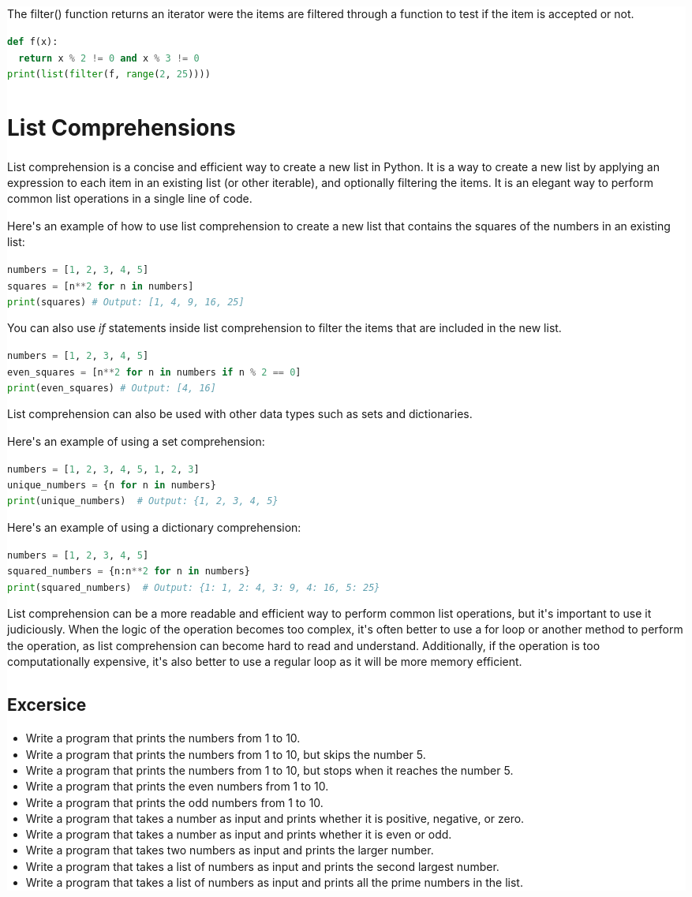 The filter() function returns an iterator were the items are filtered through a function to test if the item is accepted or not.
```python
def f(x):
  return x % 2 != 0 and x % 3 != 0
print(list(filter(f, range(2, 25))))
```

# List Comprehensions
List comprehension is a concise and efficient way to create a new list in Python. It is a way to create a new list by applying an expression to each item in an existing list (or other iterable), and optionally filtering the items. It is an elegant way to perform common list operations in a single line of code.

Here's an example of how to use list comprehension to create a new list that contains the squares of the numbers in an existing list:
```python
numbers = [1, 2, 3, 4, 5]
squares = [n**2 for n in numbers]
print(squares) # Output: [1, 4, 9, 16, 25]
```
You can also use *if* statements inside list comprehension to filter the items that are included in the new list.
```python
numbers = [1, 2, 3, 4, 5]
even_squares = [n**2 for n in numbers if n % 2 == 0]
print(even_squares) # Output: [4, 16]
```
List comprehension can also be used with other data types such as sets and dictionaries.

Here's an example of using a set comprehension:
```python
numbers = [1, 2, 3, 4, 5, 1, 2, 3]
unique_numbers = {n for n in numbers}
print(unique_numbers)  # Output: {1, 2, 3, 4, 5}
```
Here's an example of using a dictionary comprehension:

```python
numbers = [1, 2, 3, 4, 5]
squared_numbers = {n:n**2 for n in numbers}
print(squared_numbers)  # Output: {1: 1, 2: 4, 3: 9, 4: 16, 5: 25}
```
List comprehension can be a more readable and efficient way to perform common list operations, but it's important to use it judiciously. When the logic of the operation becomes too complex, it's often better to use a for loop or another method to perform the operation, as list comprehension can become hard to read and understand. Additionally, if the operation is too computationally expensive, it's also better to use a regular loop as it will be more memory efficient.

## Excersice
- Write a program that prints the numbers from 1 to 10.
- Write a program that prints the numbers from 1 to 10, but skips the number 5.
- Write a program that prints the numbers from 1 to 10, but stops when it reaches the number 5.
- Write a program that prints the even numbers from 1 to 10.
- Write a program that prints the odd numbers from 1 to 10.
- Write a program that takes a number as input and prints whether it is positive, negative, or zero.
- Write a program that takes a number as input and prints whether it is even or odd.
- Write a program that takes two numbers as input and prints the larger number.
- Write a program that takes a list of numbers as input and prints the second largest number.
- Write a program that takes a list of numbers as input and prints all the prime numbers in the list.
